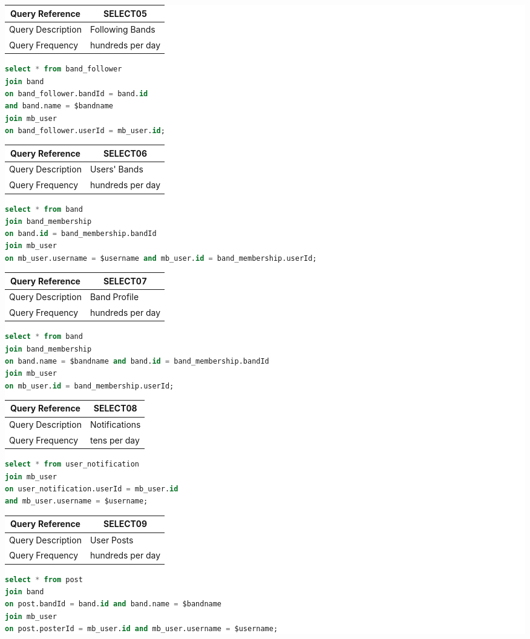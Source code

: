 | Query Reference | SELECT05 |
| --------------- | -------- |
| Query Description | Following Bands |
| Query Frequency | hundreds per day |
```sql
select * from band_follower
join band
on band_follower.bandId = band.id
and band.name = $bandname
join mb_user
on band_follower.userId = mb_user.id;
```

| Query Reference | SELECT06 |
| --------------- | -------- |
| Query Description | Users' Bands |
| Query Frequency | hundreds per day |
```sql
select * from band
join band_membership
on band.id = band_membership.bandId
join mb_user
on mb_user.username = $username and mb_user.id = band_membership.userId;
```

| Query Reference | SELECT07 |
| --------------- | -------- |
| Query Description | Band Profile |
| Query Frequency | hundreds per day |
```sql
select * from band
join band_membership
on band.name = $bandname and band.id = band_membership.bandId
join mb_user
on mb_user.id = band_membership.userId;
```

| Query Reference | SELECT08 |
| --------------- | -------- |
| Query Description | Notifications |
| Query Frequency | tens per day |
```sql
select * from user_notification
join mb_user
on user_notification.userId = mb_user.id
and mb_user.username = $username;
```

| Query Reference | SELECT09 |
| --------------- | -------- |
| Query Description | User Posts |
| Query Frequency | hundreds per day |
```sql
select * from post
join band
on post.bandId = band.id and band.name = $bandname
join mb_user
on post.posterId = mb_user.id and mb_user.username = $username;
```
